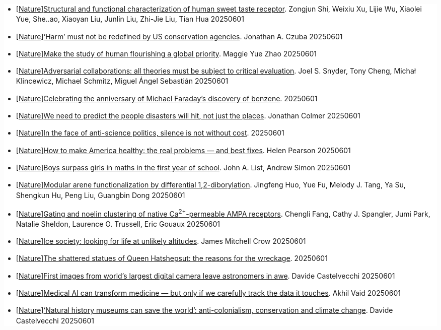   - \[[Nature](http://feeds.nature.com/nature/rss/current)\][Structural and functional characterization of human sweet taste receptor](https://www.nature.com/articles/s41586-025-09302-6). Zongjun Shi, Weixiu Xu, Lijie Wu, Xiaolei Yue, She..ao, Xiaoyan Liu, Junlin Liu, Zhi-Jie Liu, Tian Hua 	20250601

  - \[[Nature](http://feeds.nature.com/nature/rss/current)\][‘Harm’ must not be redefined by US conservation agencies](https://www.nature.com/articles/d41586-025-01921-3). Jonathan A. Czuba 	20250601

  - \[[Nature](http://feeds.nature.com/nature/rss/current)\][Make the study of human flourishing a global priority](https://www.nature.com/articles/d41586-025-01924-0). Maggie Yue Zhao 	20250601

  - \[[Nature](http://feeds.nature.com/nature/rss/current)\][Adversarial collaborations: all theories must be subject to critical evaluation](https://www.nature.com/articles/d41586-025-01922-2). Joel S. Snyder, Tony Cheng, Michał Klincewicz, Michael Schmitz, Miguel Ángel Sebastián 	20250601

  - \[[Nature](http://feeds.nature.com/nature/rss/current)\][Celebrating the anniversary of Michael Faraday’s discovery of benzene](https://www.nature.com/articles/d41586-025-01894-3).  	20250601

  - \[[Nature](http://feeds.nature.com/nature/rss/current)\][We need to predict the people disasters will hit, not just the places](https://www.nature.com/articles/d41586-025-01968-2). Jonathan Colmer 	20250601

  - \[[Nature](http://feeds.nature.com/nature/rss/current)\][In the face of anti-science politics, silence is not without cost](https://www.nature.com/articles/d41586-025-01966-4).  	20250601

  - \[[Nature](http://feeds.nature.com/nature/rss/current)\][How to make America healthy: the real problems — and best fixes](https://www.nature.com/articles/d41586-025-01969-1). Helen Pearson 	20250601

  - \[[Nature](http://feeds.nature.com/nature/rss/current)\][Boys surpass girls in maths in the first year of school](https://www.nature.com/articles/d41586-025-01717-5). John A. List, Andrew Simon 	20250601

  - \[[Nature](http://feeds.nature.com/nature/rss/current)\][Modular arene functionalization by differential 1,2-diborylation](https://www.nature.com/articles/s41586-025-09284-5). Jingfeng Huo, Yue Fu, Melody J. Tang, Ya Su, Shengkun Hu, Peng Liu, Guangbin Dong 	20250601

  - \[[Nature](http://feeds.nature.com/nature/rss/current)\][Gating and noelin clustering of native Ca<sup>2+</sup>-permeable AMPA receptors](https://www.nature.com/articles/s41586-025-09289-0). Chengli Fang, Cathy J. Spangler, Jumi Park, Natalie Sheldon, Laurence O. Trussell, Eric Gouaux 	20250601

  - \[[Nature](http://feeds.nature.com/nature/rss/current)\][Ice society: looking for life at unlikely altitudes](https://www.nature.com/articles/d41586-025-01972-6). James Mitchell Crow 	20250601

  - \[[Nature](http://feeds.nature.com/nature/rss/current)\][The shattered statues of Queen Hatshepsut: the reasons for the wreckage](https://www.nature.com/articles/d41586-025-01956-6).  	20250601

  - \[[Nature](http://feeds.nature.com/nature/rss/current)\][First images from world’s largest digital camera leave astronomers in awe](https://www.nature.com/articles/d41586-025-01973-5). Davide Castelvecchi 	20250601

  - \[[Nature](http://feeds.nature.com/nature/rss/current)\][Medical AI can transform medicine — but only if we carefully track the data it touches](https://www.nature.com/articles/d41586-025-01946-8). Akhil Vaid 	20250601

  - \[[Nature](http://feeds.nature.com/nature/rss/current)\][‘Natural history museums can save the world’: anti-colonialism, conservation and climate change](https://www.nature.com/articles/d41586-025-01970-8). Davide Castelvecchi 	20250601
